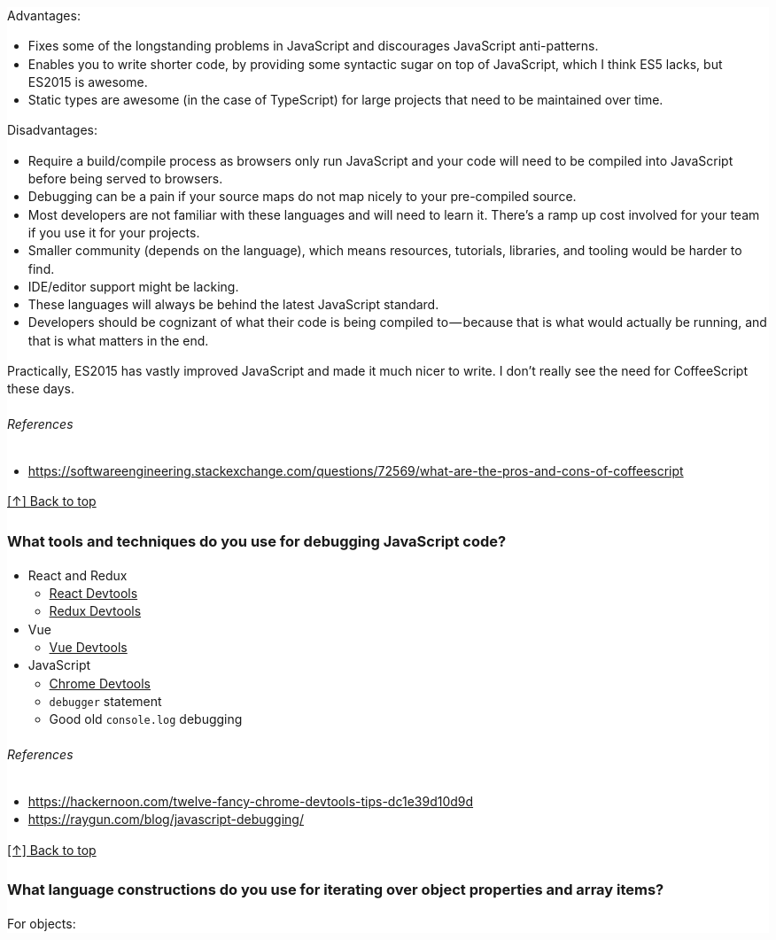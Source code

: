 Advantages:

-   Fixes some of the longstanding problems in JavaScript and discourages JavaScript anti-patterns.
-   Enables you to write shorter code, by providing some syntactic sugar on top of JavaScript, which I think ES5 lacks, but ES2015 is awesome.
-   Static types are awesome (in the case of TypeScript) for large projects that need to be maintained over time.

Disadvantages:

-   Require a build/compile process as browsers only run JavaScript and your code will need to be compiled into JavaScript before being served to browsers.
-   Debugging can be a pain if your source maps do not map nicely to your pre-compiled source.
-   Most developers are not familiar with these languages and will need to learn it. There’s a ramp up cost involved for your team if you use it for your projects.
-   Smaller community (depends on the language), which means resources, tutorials, libraries, and tooling would be harder to find.
-   IDE/editor support might be lacking.
-   These languages will always be behind the latest JavaScript standard.
-   Developers should be cognizant of what their code is being compiled to — because that is what would actually be running, and that is what matters in the end.

Practically, ES2015 has vastly improved JavaScript and made it much nicer to write. I don’t really see the need for CoffeeScript these days.

###### References

-   https://softwareengineering.stackexchange.com/questions/72569/what-are-the-pros-and-cons-of-coffeescript

[\[↑\] Back to top](#table-of-contents)

### What tools and techniques do you use for debugging JavaScript code?

-   React and Redux
    -   [React Devtools](https://github.com/facebook/react-devtools)
    -   [Redux Devtools](https://github.com/gaearon/redux-devtools)
-   Vue
    -   [Vue Devtools](https://github.com/vuejs/vue-devtools)
-   JavaScript
    -   [Chrome Devtools](https://hackernoon.com/twelve-fancy-chrome-devtools-tips-dc1e39d10d9d)
    -   `debugger` statement
    -   Good old `console.log` debugging

###### References

-   https://hackernoon.com/twelve-fancy-chrome-devtools-tips-dc1e39d10d9d
-   https://raygun.com/blog/javascript-debugging/

[\[↑\] Back to top](#table-of-contents)

### What language constructions do you use for iterating over object properties and array items?

For objects:
